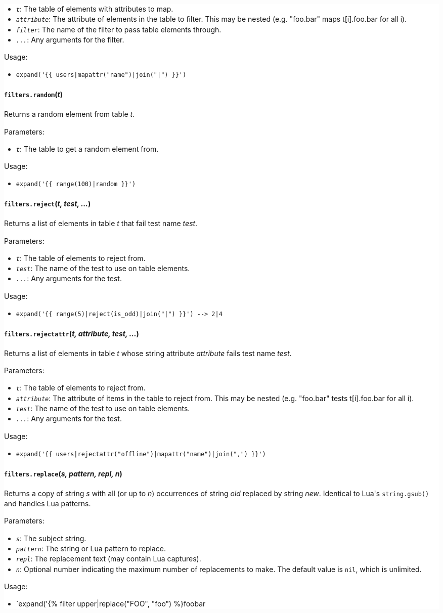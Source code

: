 * *`t`*: The table of elements with attributes to map.
* *`attribute`*: The attribute of elements in the table to filter. This may
  be nested (e.g. "foo.bar" maps t[i].foo.bar for all i).
* *`filter`*: The name of the filter to pass table elements through.
* *`...`*: Any arguments for the filter.

Usage:

* `expand('{{ users|mapattr("name")|join("|") }}')`

<a id="filters.random"></a>
#### `filters.random`(*t*)

Returns a random element from table *t*.

Parameters:

* *`t`*: The table to get a random element from.

Usage:

* `expand('{{ range(100)|random }}')`

<a id="filters.reject"></a>
#### `filters.reject`(*t, test, ...*)

Returns a list of elements in table *t* that fail test name *test*.

Parameters:

* *`t`*: The table of elements to reject from.
* *`test`*: The name of the test to use on table elements.
* *`...`*: Any arguments for the test.

Usage:

* `expand('{{ range(5)|reject(is_odd)|join("|") }}') --> 2|4`

<a id="filters.rejectattr"></a>
#### `filters.rejectattr`(*t, attribute, test, ...*)

Returns a list of elements in table *t* whose string attribute *attribute*
fails test name *test*.

Parameters:

* *`t`*: The table of elements to reject from.
* *`attribute`*: The attribute of items in the table to reject from. This
  may be nested (e.g. "foo.bar" tests t[i].foo.bar for all i).
* *`test`*: The name of the test to use on table elements.
* *`...`*: Any arguments for the test.

Usage:

* `expand('{{ users|rejectattr("offline")|mapattr("name")|join(",") }}')`

<a id="filters.replace"></a>
#### `filters.replace`(*s, pattern, repl, n*)

Returns a copy of string *s* with all (or up to *n*) occurrences of string
*old* replaced by string *new*.
Identical to Lua's `string.gsub()` and handles Lua patterns.

Parameters:

* *`s`*: The subject string.
* *`pattern`*: The string or Lua pattern to replace.
* *`repl`*: The replacement text (may contain Lua captures).
* *`n`*: Optional number indicating the maximum number of replacements to
  make. The default value is `nil`, which is unlimited.

Usage:

* `expand('{% filter upper|replace("FOO", "foo") %}foobar